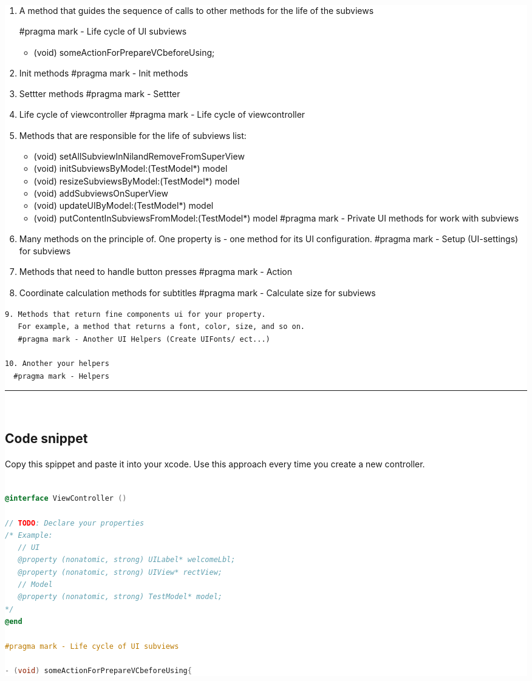    1. A method that guides the sequence of calls to other methods for the life of the subviews
 
        #pragma mark - Life cycle of UI subviews
        - (void) someActionForPrepareVCbeforeUsing;

   2. Init    methods
      #pragma mark - Init methods

   3. Settter methods
      #pragma mark - Settter

   4. Life cycle of viewcontroller
      #pragma mark - Life cycle of viewcontroller

   5. Methods that are responsible for the life of subviews
      list:
         - (void) setAllSubviewInNilandRemoveFromSuperView
         - (void) initSubviewsByModel:(TestModel*) model
         - (void) resizeSubviewsByModel:(TestModel*) model
         - (void) addSubviewsOnSuperView
         - (void) updateUIByModel:(TestModel*) model
         - (void) putContentInSubviewsFromModel:(TestModel*) model
      #pragma mark - Private UI methods for work with subviews

   6. Many methods on the principle of.  One property is  - one method for its UI configuration.
      #pragma mark  - Setup (UI-settings) for subviews

   7. Methods that need to handle button presses
      #pragma mark - Action
 
   8. Coordinate calculation methods for subtitles
      #pragma mark - Calculate size for subviews
 
 
    9. Methods that return fine components ui for your property.
       For example, a method that returns a font, color, size, and so on.
       #pragma mark - Another UI Helpers (Create UIFonts/ ect...)
 
    10. Another your helpers
      #pragma mark - Helpers

---
<br>






## Code snippet

Copy this spippet and paste it into your xcode.
Use this approach every time you create a new controller.

```objective-c

@interface ViewController ()

// TODO: Declare your properties
/* Example:
   // UI
   @property (nonatomic, strong) UILabel* welcomeLbl;
   @property (nonatomic, strong) UIView* rectView;
   // Model
   @property (nonatomic, strong) TestModel* model;
*/
@end

#pragma mark - Life cycle of UI subviews

- (void) someActionForPrepareVCbeforeUsing{
```